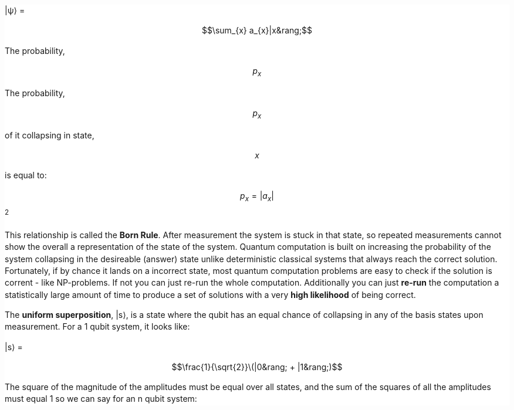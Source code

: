 <p>
  |&psi;&rang; = 
      
$$\sum_{x} a_{x}|x&rang;$$
      
</p>
<p>
  The probability, 
      
$$p_{x}$$
      
</p>
<p>
  The probability, 
  
$$p_{x}$$
      
</p>
<p>
  of it collapsing in state,
  
$$x$$
      
</p>
<p>
  is equal to:

$$p_{x} = |a_{x}|$$<sup>2</sup>
  
</p>
<p>
    This relationship is called the <b>Born Rule</b>. After measurement the system is stuck in that state, so repeated measurements cannot show the overall a representation of the state of the system. Quantum computation is built on increasing the probability of the system collapsing in the desireable (answer) state unlike deterministic classical systems that always reach the correct solution. Fortunately, if by chance it lands on a incorrect state, most quantum computation problems are easy to check if the solution is corrent - like NP-problems. If not you can just re-run the whole computation. Additionally you can just <b>re-run</b> the computation a statistically large amount of time to produce a set of solutions with a very <b>high likelihood</b> of being correct.
</p>
<p>
    The <b>uniform superposition</b>, |s&rang;, is a state where the qubit has an equal chance of collapsing in any of the basis states upon measurement. For a 1 qubit system, it looks like:
</p>
<div class="centre">
<p>|s&rang; = 
      
      
$$\frac{1}{\sqrt{2}}\(|0&rang; + |1&rang;)$$
  
</p>
</div>
<p>
    The square of the magnitude of the amplitudes must be equal over all states, and the sum of the squares of all the amplitudes must equal 1 so we can say for an n qubit system:
</p>
<div class="centre">
<p>
  